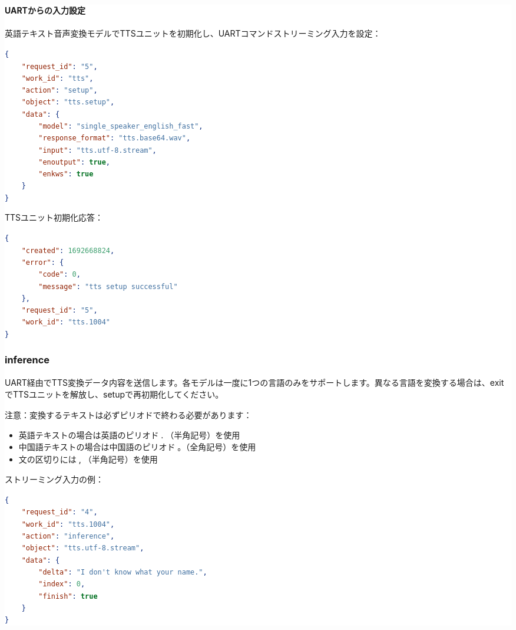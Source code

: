 #### UARTからの入力設定
英語テキスト音声変換モデルでTTSユニットを初期化し、UARTコマンドストリーミング入力を設定：
```json
{
    "request_id": "5",
    "work_id": "tts",
    "action": "setup",
    "object": "tts.setup",
    "data": {
        "model": "single_speaker_english_fast", 
        "response_format": "tts.base64.wav",
        "input": "tts.utf-8.stream",
        "enoutput": true,
        "enkws": true
    }
}
```

TTSユニット初期化応答：
```json
{
    "created": 1692668824,
    "error": {
        "code": 0,
        "message": "tts setup successful"
    },
    "request_id": "5",
    "work_id": "tts.1004"
}
```

### inference
UART経由でTTS変換データ内容を送信します。各モデルは一度に1つの言語のみをサポートします。異なる言語を変換する場合は、exitでTTSユニットを解放し、setupで再初期化してください。

注意：変換するテキストは必ずピリオドで終わる必要があります：
- 英語テキストの場合は英語のピリオド . （半角記号）を使用
- 中国語テキストの場合は中国語のピリオド 。（全角記号）を使用
- 文の区切りには , （半角記号）を使用

ストリーミング入力の例：
```json
{
    "request_id": "4", 
    "work_id": "tts.1004",
    "action": "inference",
    "object": "tts.utf-8.stream",
    "data": {
        "delta": "I don't know what your name.",
        "index": 0,
        "finish": true
    }
}
```
